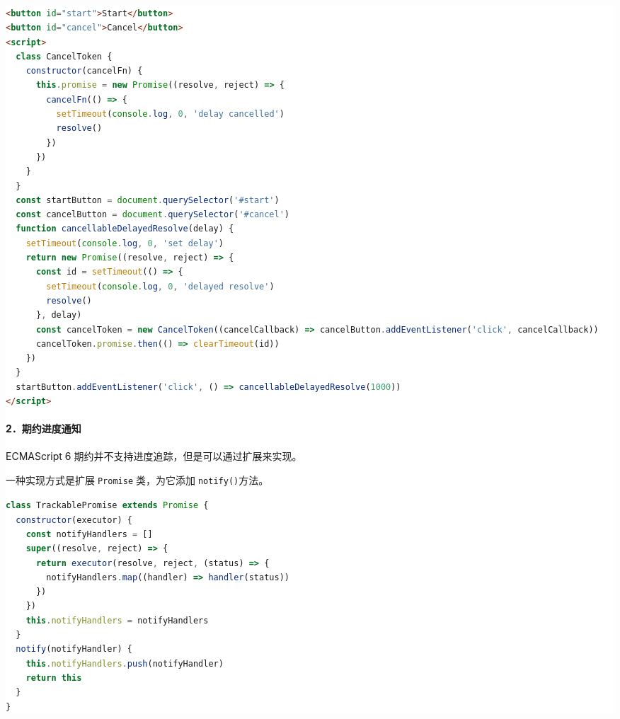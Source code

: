 ```html
<button id="start">Start</button>
<button id="cancel">Cancel</button>
<script>
  class CancelToken {
    constructor(cancelFn) {
      this.promise = new Promise((resolve, reject) => {
        cancelFn(() => {
          setTimeout(console.log, 0, 'delay cancelled')
          resolve()
        })
      })
    }
  }
  const startButton = document.querySelector('#start')
  const cancelButton = document.querySelector('#cancel')
  function cancellableDelayedResolve(delay) {
    setTimeout(console.log, 0, 'set delay')
    return new Promise((resolve, reject) => {
      const id = setTimeout(() => {
        setTimeout(console.log, 0, 'delayed resolve')
        resolve()
      }, delay)
      const cancelToken = new CancelToken((cancelCallback) => cancelButton.addEventListener('click', cancelCallback))
      cancelToken.promise.then(() => clearTimeout(id))
    })
  }
  startButton.addEventListener('click', () => cancellableDelayedResolve(1000))
</script>
```

#### 2．期约进度通知

ECMAScript 6 期约并不支持进度追踪，但是可以通过扩展来实现。

一种实现方式是扩展 `Promise` 类，为它添加 `notify()`方法。

```javascript
class TrackablePromise extends Promise {
  constructor(executor) {
    const notifyHandlers = []
    super((resolve, reject) => {
      return executor(resolve, reject, (status) => {
        notifyHandlers.map((handler) => handler(status))
      })
    })
    this.notifyHandlers = notifyHandlers
  }
  notify(notifyHandler) {
    this.notifyHandlers.push(notifyHandler)
    return this
  }
}
```
